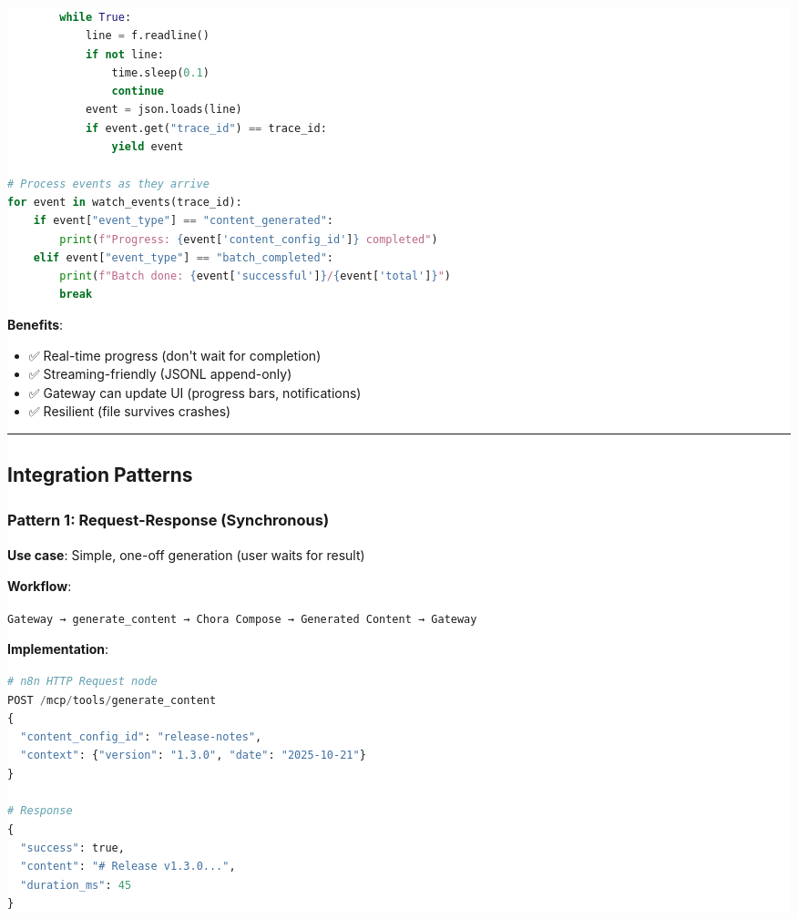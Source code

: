 ```python
        while True:
            line = f.readline()
            if not line:
                time.sleep(0.1)
                continue
            event = json.loads(line)
            if event.get("trace_id") == trace_id:
                yield event

# Process events as they arrive
for event in watch_events(trace_id):
    if event["event_type"] == "content_generated":
        print(f"Progress: {event['content_config_id']} completed")
    elif event["event_type"] == "batch_completed":
        print(f"Batch done: {event['successful']}/{event['total']}")
        break
```

**Benefits**:
- ✅ Real-time progress (don't wait for completion)
- ✅ Streaming-friendly (JSONL append-only)
- ✅ Gateway can update UI (progress bars, notifications)
- ✅ Resilient (file survives crashes)

---

## Integration Patterns

### Pattern 1: Request-Response (Synchronous)

**Use case**: Simple, one-off generation (user waits for result)

**Workflow**:
```
Gateway → generate_content → Chora Compose → Generated Content → Gateway
```

**Implementation**:

```python
# n8n HTTP Request node
POST /mcp/tools/generate_content
{
  "content_config_id": "release-notes",
  "context": {"version": "1.3.0", "date": "2025-10-21"}
}

# Response
{
  "success": true,
  "content": "# Release v1.3.0...",
  "duration_ms": 45
}
```
